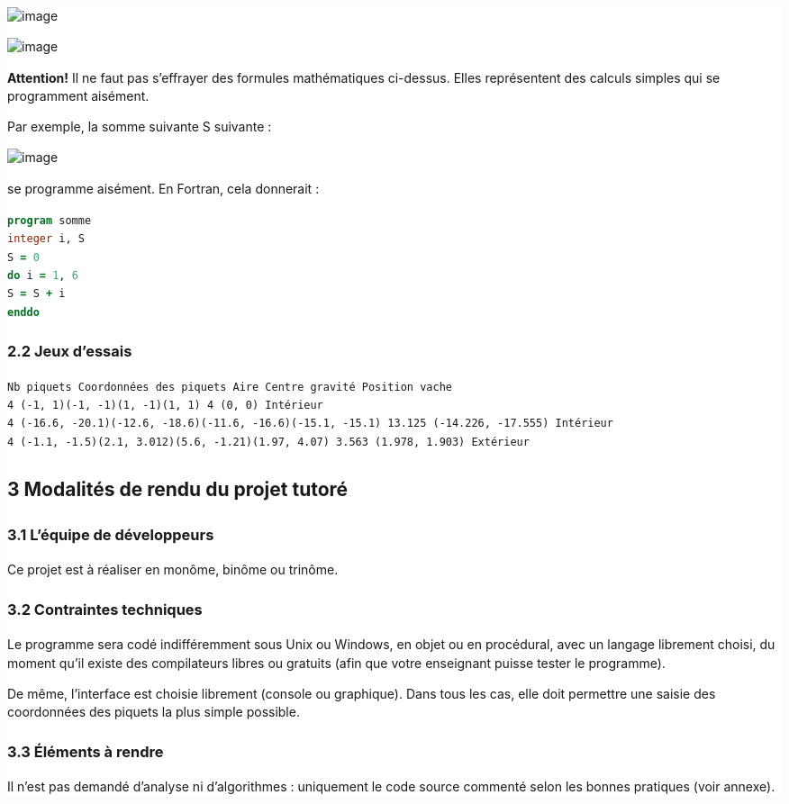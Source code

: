![image](https://user-images.githubusercontent.com/44004683/236238187-3309f693-0720-4a00-bac2-d2f591f5fcbb.png)


![image](https://user-images.githubusercontent.com/44004683/236238766-ef85cf9b-b01f-4f37-aef0-4626df868732.png)


**Attention!** Il ne faut pas s’effrayer des formules mathématiques ci-dessus. Elles représentent des calculs simples
qui se programment aisément.

Par exemple, la somme suivante S suivante :

![image](https://user-images.githubusercontent.com/44004683/236239036-1ab99c6a-6b2c-44b0-a8ca-300cd5910864.png)

se programme aisément. En Fortran, cela donnerait :


```fortran
program somme
integer i, S
S = 0
do i = 1, 6
S = S + i
enddo
```
### 2.2 Jeux d’essais

```
Nb piquets Coordonnées des piquets Aire Centre gravité Position vache
4 (-1, 1)(-1, -1)(1, -1)(1, 1) 4 (0, 0) Intérieur
4 (-16.6, -20.1)(-12.6, -18.6)(-11.6, -16.6)(-15.1, -15.1) 13.125 (-14.226, -17.555) Intérieur
4 (-1.1, -1.5)(2.1, 3.012)(5.6, -1.21)(1.97, 4.07) 3.563 (1.978, 1.903) Extérieur
```
## 3 Modalités de rendu du projet tutoré

### 3.1 L’équipe de développeurs

Ce projet est à réaliser en monôme, binôme ou trinôme.

### 3.2 Contraintes techniques

Le programme sera codé indifféremment sous Unix ou Windows, en objet ou en procédural, avec un langage
librement choisi, du moment qu’il existe des compilateurs libres ou gratuits (afin que votre enseignant puisse tester
le programme).

De même, l’interface est choisie librement (console ou graphique). Dans tous les cas, elle doit permettre une saisie
des coordonnées des piquets la plus simple possible.

### 3.3 Éléments à rendre

Il n’est pas demandé d’analyse ni d’algorithmes : uniquement le code source commenté selon les bonnes pratiques
(voir annexe).
